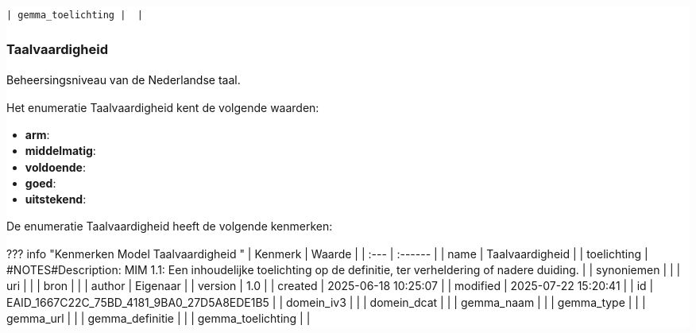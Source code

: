     | gemma_toelichting |  |
    


### Taalvaardigheid

<font color="#0e0e0e">Beheersingsniveau van de Nederlandse taal. </font>

Het enumeratie Taalvaardigheid
 kent de volgende waarden:

* **arm**: <Geen Definities>
* **middelmatig**: <Geen Definities>
* **voldoende**: <Geen Definities>
* **goed**: <Geen Definities>
* **uitstekend**: <Geen Definities>


De enumeratie Taalvaardigheid
 heeft de volgende kenmerken:

??? info "Kenmerken Model Taalvaardigheid
"
    | Kenmerk | Waarde |
    | :--- | :------ |
    | name | Taalvaardigheid |
    | toelichting | #NOTES#Description: MIM 1.1: Een inhoudelijke toelichting op de definitie, ter verheldering of nadere duiding. |
    | synoniemen |  |
    | uri |  |
    | bron |  |
    | author | Eigenaar |
    | version | 1.0 |
    | created | 2025-06-18 10:25:07 |
    | modified | 2025-07-22 15:20:41 |
    | id | EAID_1667C22C_75BD_4181_9BA0_27D5A8EDE1B5 |
    | domein_iv3 |  |
    | domein_dcat |  |
    | gemma_naam |  |
    | gemma_type |  |
    | gemma_url |  |
    | gemma_definitie |  |
    | gemma_toelichting |  |
    